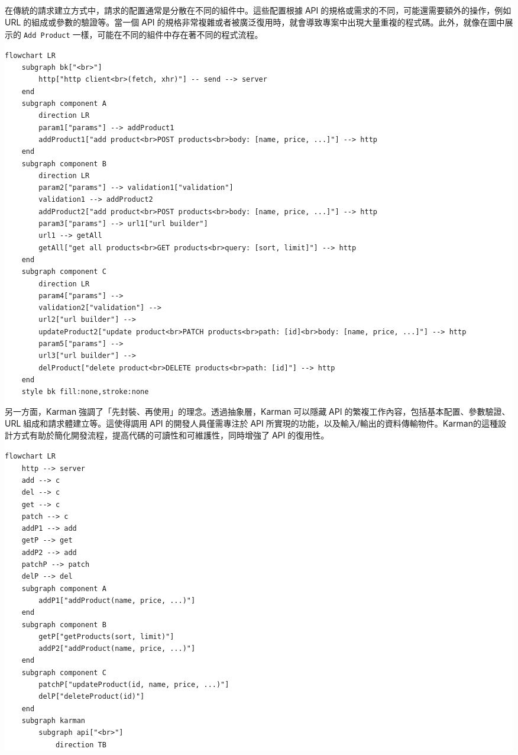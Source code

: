 在傳統的請求建立方式中，請求的配置通常是分散在不同的組件中。這些配置根據 API 的規格或需求的不同，可能還需要額外的操作，例如 URL 的組成或參數的驗證等。當一個 API 的規格非常複雜或者被廣泛復用時，就會導致專案中出現大量重複的程式碼。此外，就像在圖中展示的 `Add Product` 一樣，可能在不同的組件中存在著不同的程式流程。

```mermaid
flowchart LR
    subgraph bk["<br>"]
        http["http client<br>(fetch, xhr)"] -- send --> server
    end
    subgraph component A
        direction LR
        param1["params"] --> addProduct1
        addProduct1["add product<br>POST products<br>body: [name, price, ...]"] --> http
    end
    subgraph component B
        direction LR
        param2["params"] --> validation1["validation"]
        validation1 --> addProduct2
        addProduct2["add product<br>POST products<br>body: [name, price, ...]"] --> http
        param3["params"] --> url1["url builder"]
        url1 --> getAll
        getAll["get all products<br>GET products<br>query: [sort, limit]"] --> http
    end
    subgraph component C
        direction LR
        param4["params"] -->
        validation2["validation"] -->
        url2["url builder"] -->
        updateProduct2["update product<br>PATCH products<br>path: [id]<br>body: [name, price, ...]"] --> http
        param5["params"] -->
        url3["url builder"] -->
        delProduct["delete product<br>DELETE products<br>path: [id]"] --> http
    end
    style bk fill:none,stroke:none
```

另一方面，Karman 強調了「先封裝、再使用」的理念。透過抽象層，Karman 可以隱藏 API 的繁複工作內容，包括基本配置、參數驗證、URL 組成和請求體建立等。這使得調用 API 的開發人員僅需專注於 API 所實現的功能，以及輸入/輸出的資料傳輸物件。Karman的這種設計方式有助於簡化開發流程，提高代碼的可讀性和可維護性，同時增強了 API 的復用性。

```mermaid
flowchart LR
    http --> server
    add --> c
    del --> c
    get --> c
    patch --> c
    addP1 --> add
    getP --> get
    addP2 --> add
    patchP --> patch
    delP --> del
    subgraph component A
        addP1["addProduct(name, price, ...)"]
    end
    subgraph component B
        getP["getProducts(sort, limit)"]
        addP2["addProduct(name, price, ...)"]
    end
    subgraph component C
        patchP["updateProduct(id, name, price, ...)"]
        delP["deleteProduct(id)"]
    end
    subgraph karman
        subgraph api["<br>"]
            direction TB
```